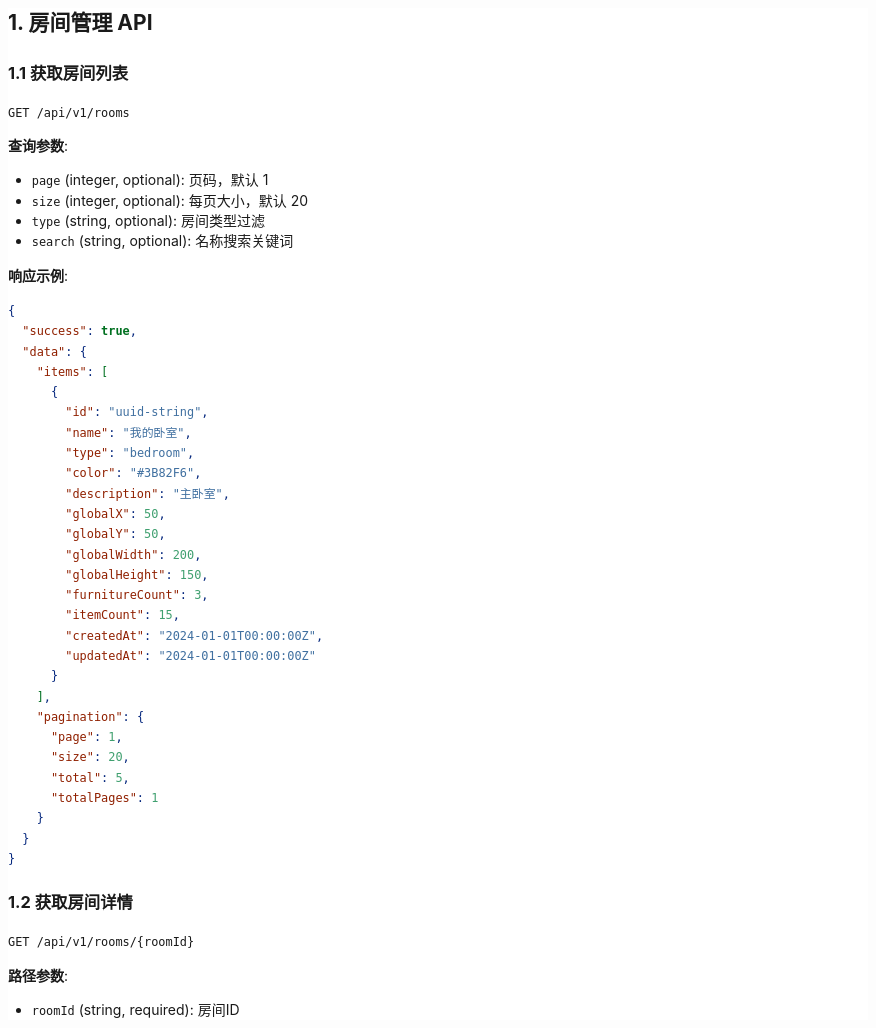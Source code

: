 ## 1. 房间管理 API

### 1.1 获取房间列表

```http
GET /api/v1/rooms
```

**查询参数**:
- `page` (integer, optional): 页码，默认 1
- `size` (integer, optional): 每页大小，默认 20
- `type` (string, optional): 房间类型过滤
- `search` (string, optional): 名称搜索关键词

**响应示例**:
```json
{
  "success": true,
  "data": {
    "items": [
      {
        "id": "uuid-string",
        "name": "我的卧室",
        "type": "bedroom",
        "color": "#3B82F6",
        "description": "主卧室",
        "globalX": 50,
        "globalY": 50,
        "globalWidth": 200,
        "globalHeight": 150,
        "furnitureCount": 3,
        "itemCount": 15,
        "createdAt": "2024-01-01T00:00:00Z",
        "updatedAt": "2024-01-01T00:00:00Z"
      }
    ],
    "pagination": {
      "page": 1,
      "size": 20,
      "total": 5,
      "totalPages": 1
    }
  }
}
```

### 1.2 获取房间详情

```http
GET /api/v1/rooms/{roomId}
```

**路径参数**:
- `roomId` (string, required): 房间ID
